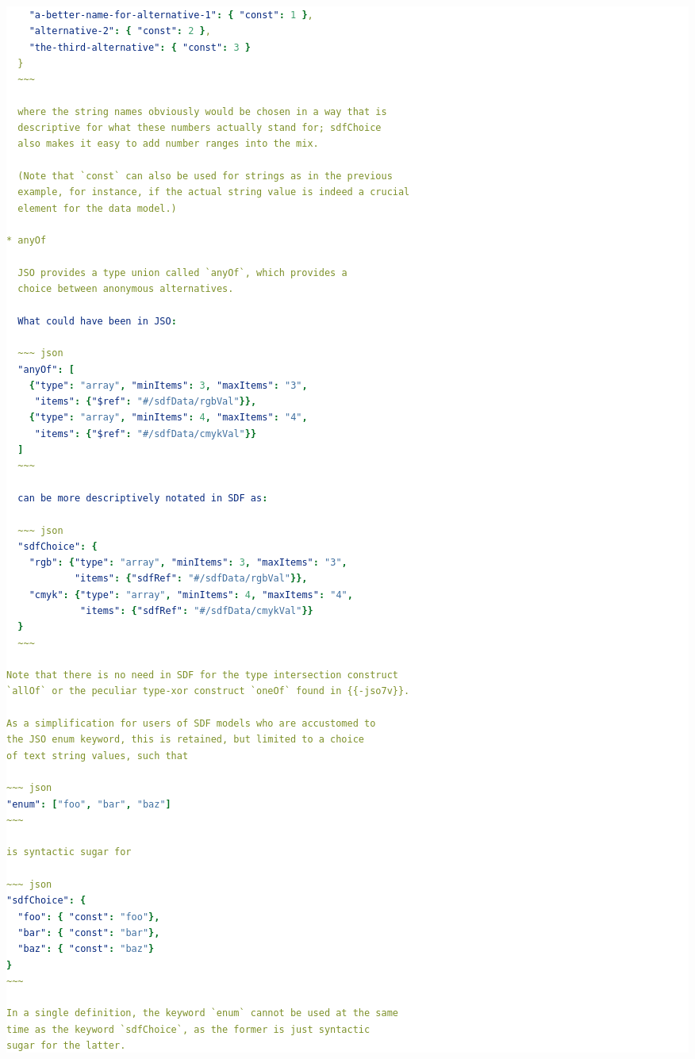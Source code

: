 ```yaml
    "a-better-name-for-alternative-1": { "const": 1 },
    "alternative-2": { "const": 2 },
    "the-third-alternative": { "const": 3 }
  }
  ~~~

  where the string names obviously would be chosen in a way that is
  descriptive for what these numbers actually stand for; sdfChoice
  also makes it easy to add number ranges into the mix.

  (Note that `const` can also be used for strings as in the previous
  example, for instance, if the actual string value is indeed a crucial
  element for the data model.)

* anyOf

  JSO provides a type union called `anyOf`, which provides a
  choice between anonymous alternatives.

  What could have been in JSO:

  ~~~ json
  "anyOf": [
    {"type": "array", "minItems": 3, "maxItems": "3",
     "items": {"$ref": "#/sdfData/rgbVal"}},
    {"type": "array", "minItems": 4, "maxItems": "4",
     "items": {"$ref": "#/sdfData/cmykVal"}}
  ]
  ~~~

  can be more descriptively notated in SDF as:

  ~~~ json
  "sdfChoice": {
    "rgb": {"type": "array", "minItems": 3, "maxItems": "3",
            "items": {"sdfRef": "#/sdfData/rgbVal"}},
    "cmyk": {"type": "array", "minItems": 4, "maxItems": "4",
             "items": {"sdfRef": "#/sdfData/cmykVal"}}
  }
  ~~~

Note that there is no need in SDF for the type intersection construct
`allOf` or the peculiar type-xor construct `oneOf` found in {{-jso7v}}.

As a simplification for users of SDF models who are accustomed to
the JSO enum keyword, this is retained, but limited to a choice
of text string values, such that

~~~ json
"enum": ["foo", "bar", "baz"]
~~~

is syntactic sugar for

~~~ json
"sdfChoice": {
  "foo": { "const": "foo"},
  "bar": { "const": "bar"},
  "baz": { "const": "baz"}
}
~~~

In a single definition, the keyword `enum` cannot be used at the same
time as the keyword `sdfChoice`, as the former is just syntactic
sugar for the latter.
```

[^status]: (This note will be removed by the RFC editor:)
[^replace-xxxx]: RFC Ed.: throughout this section, please replace RFC XXXX with this RFC number, and remove this note.